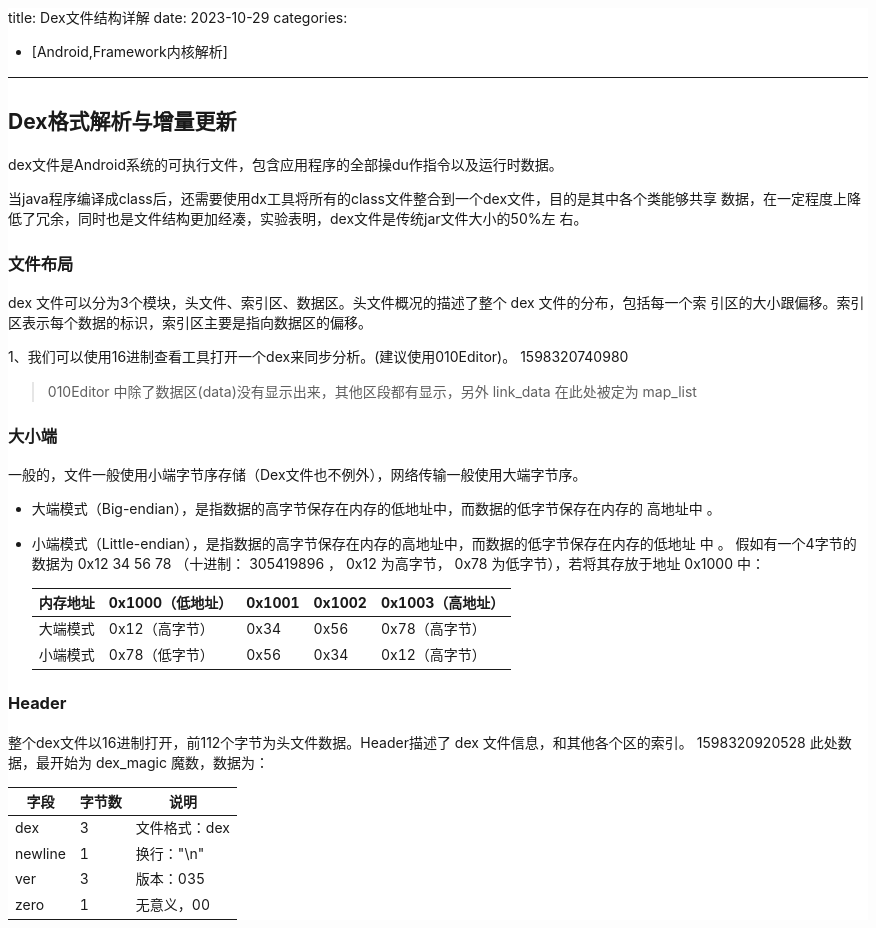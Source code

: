 title: Dex文件结构详解
date: 2023-10-29
categories:

- [Android,Framework内核解析]

---

## Dex格式解析与增量更新

dex文件是Android系统的可执行文件，包含应用程序的全部操du作指令以及运行时数据。

当java程序编译成class后，还需要使用dx工具将所有的class文件整合到一个dex文件，目的是其中各个类能够共享
数据，在一定程度上降低了冗余，同时也是文件结构更加经凑，实验表明，dex文件是传统jar文件大小的50%左
右。

###  文件布局

dex 文件可以分为3个模块，头文件、索引区、数据区。头文件概况的描述了整个 dex 文件的分布，包括每一个索
引区的大小跟偏移。索引区表示每个数据的标识，索引区主要是指向数据区的偏移。

1、我们可以使用16进制查看工具打开一个dex来同步分析。(建议使用010Editor)。
1598320740980

> 010Editor 中除了数据区(data)没有显示出来，其他区段都有显示，另外 link_data 在此处被定为 map_list

### 大小端

一般的，文件一般使用小端字节序存储（Dex文件也不例外），网络传输一般使用大端字节序。

- 大端模式（Big-endian），是指数据的高字节保存在内存的低地址中，而数据的低字节保存在内存的 高地址中 。

- 小端模式（Little-endian），是指数据的高字节保存在内存的高地址中，而数据的低字节保存在内存的低地址 中 。
  假如有一个4字节的数据为 0x12 34 56 78 （十进制： 305419896 ， 0x12 为高字节， 0x78 为低字节），若将其存放于地址 0x1000 中：

  

  | 内存地址 | 0x1000（低地址） | 0x1001 | 0x1002 | 0x1003（高地址） |
  | -------- | ---------------- | ------ | ------ | ---------------- |
  | 大端模式 | 0x12（高字节）   | 0x34   | 0x56   | 0x78（高字节）   |
  | 小端模式 | 0x78（低字节）   | 0x56   | 0x34   | 0x12（高字节）   |

  

### Header    

  整个dex文件以16进制打开，前112个字节为头文件数据。Header描述了 dex 文件信息，和其他各个区的索引。
  1598320920528
  此处数据，最开始为 dex_magic 魔数，数据为：

| 字段    | 字节数 | 说明          |
| ------- | ------ | ------------- |
| dex     | 3      | 文件格式：dex |
| newline | 1      | 换行："\n"    |
| ver     | 3      | 版本：035     |
| zero    | 1      | 无意义，00    |
